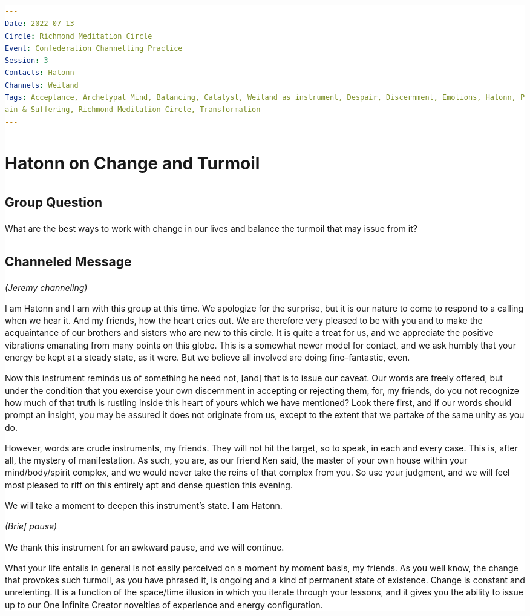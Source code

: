 ```yaml
---
Date: 2022-07-13
Circle: Richmond Meditation Circle
Event: Confederation Channelling Practice
Session: 3
Contacts: Hatonn
Channels: Weiland
Tags: Acceptance, Archetypal Mind, Balancing, Catalyst, Weiland as instrument, Despair, Discernment, Emotions, Hatonn, Pain & Suffering, Richmond Meditation Circle, Transformation
---
```


# Hatonn on Change and Turmoil

## Group Question

What are the best ways to work with change in our lives and balance the turmoil that may issue from it?

## Channeled Message

_(Jeremy channeling)_

I am Hatonn and I am with this group at this time. We apologize for the surprise, but it is our nature to come to respond to a calling when we hear it. And my friends, how the heart cries out. We are therefore very pleased to be with you and to make the acquaintance of our brothers and sisters who are new to this circle. It is quite a treat for us, and we appreciate the positive vibrations emanating from many points on this globe. This is a somewhat newer model for contact, and we ask humbly that your energy be kept at a steady state, as it were. But we believe all involved are doing fine–fantastic, even.

Now this instrument reminds us of something he need not, [and] that is to issue our caveat. Our words are freely offered, but under the condition that you exercise your own discernment in accepting or rejecting them, for, my friends, do you not recognize how much of that truth is rustling inside this heart of yours which we have mentioned? Look there first, and if our words should prompt an insight, you may be assured it does not originate from us, except to the extent that we partake of the same unity as you do.

However, words are crude instruments, my friends. They will not hit the target, so to speak, in each and every case. This is, after all, the mystery of manifestation. As such, you are, as our friend Ken said, the master of your own house within your mind/body/spirit complex, and we would never take the reins of that complex from you. So use your judgment, and we will feel most pleased to riff on this entirely apt and dense question this evening.

We will take a moment to deepen this instrument’s state. I am Hatonn.

_(Brief pause)_

We thank this instrument for an awkward pause, and we will continue.

What your life entails in general is not easily perceived on a moment by moment basis, my friends. As you well know, the change that provokes such turmoil, as you have phrased it, is ongoing and a kind of permanent state of existence. Change is constant and unrelenting. It is a function of the space/time illusion in which you iterate through your lessons, and it gives you the ability to issue up to our One Infinite Creator novelties of experience and energy configuration.


[^1]: The instrument believes this idea of being “nailed to the spot” arises from the work of Pema Chödrön:
[^2]: A reference to the Ra contact, session 41, question 19: